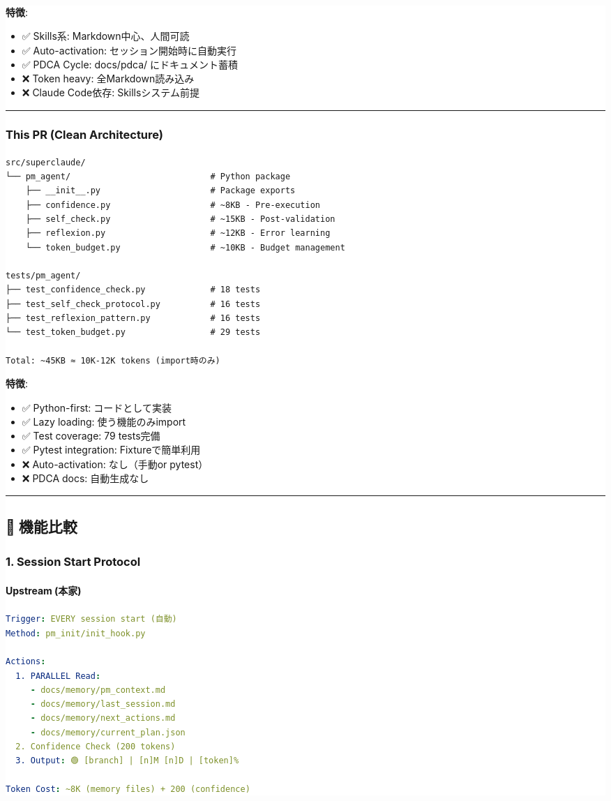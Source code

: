 **特徴**:
- ✅ Skills系: Markdown中心、人間可読
- ✅ Auto-activation: セッション開始時に自動実行
- ✅ PDCA Cycle: docs/pdca/ にドキュメント蓄積
- ❌ Token heavy: 全Markdown読み込み
- ❌ Claude Code依存: Skillsシステム前提

---

### This PR (Clean Architecture)

```
src/superclaude/
└── pm_agent/                            # Python package
    ├── __init__.py                      # Package exports
    ├── confidence.py                    # ~8KB - Pre-execution
    ├── self_check.py                    # ~15KB - Post-validation
    ├── reflexion.py                     # ~12KB - Error learning
    └── token_budget.py                  # ~10KB - Budget management

tests/pm_agent/
├── test_confidence_check.py             # 18 tests
├── test_self_check_protocol.py          # 16 tests
├── test_reflexion_pattern.py            # 16 tests
└── test_token_budget.py                 # 29 tests

Total: ~45KB ≈ 10K-12K tokens (import時のみ)
```

**特徴**:
- ✅ Python-first: コードとして実装
- ✅ Lazy loading: 使う機能のみimport
- ✅ Test coverage: 79 tests完備
- ✅ Pytest integration: Fixtureで簡単利用
- ❌ Auto-activation: なし（手動or pytest）
- ❌ PDCA docs: 自動生成なし

---

## 🔄 機能比較

### 1. Session Start Protocol

#### Upstream (本家)
```yaml
Trigger: EVERY session start (自動)
Method: pm_init/init_hook.py

Actions:
  1. PARALLEL Read:
     - docs/memory/pm_context.md
     - docs/memory/last_session.md
     - docs/memory/next_actions.md
     - docs/memory/current_plan.json
  2. Confidence Check (200 tokens)
  3. Output: 🟢 [branch] | [n]M [n]D | [token]%

Token Cost: ~8K (memory files) + 200 (confidence)
```
